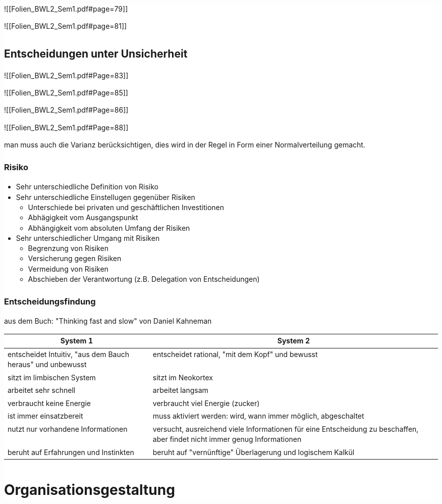 ![[Folien_BWL2_Sem1.pdf#page=79]]

![[Folien_BWL2_Sem1.pdf#page=81]]

## Entscheidungen unter Unsicherheit
![[Folien_BWL2_Sem1.pdf#Page=83]]


![[Folien_BWL2_Sem1.pdf#Page=85]]

![[Folien_BWL2_Sem1.pdf#Page=86]]


![[Folien_BWL2_Sem1.pdf#Page=88]]

man muss auch die Varianz berücksichtigen, dies wird in der Regel in Form einer Normalverteilung gemacht. 

### Risiko

- Sehr unterschiedliche Definition von Risiko
- Sehr unterschiedliche Einstellugen gegenüber Risiken
	- Unterschiede bei privaten und geschäftlichen Investitionen
	- Abhägigkeit vom Ausgangspunkt
	- Abhängigkeit vom absoluten Umfang der Risiken
- Sehr unterschiedlicher Umgang mit Risiken
	- Begrenzung von Risiken
	- Versicherung gegen Risiken
	- Vermeidung von Risiken
	- Abschieben der Verantwortung (z.B. Delegation von Entscheidungen)


### Entscheidungsfindung
aus dem Buch: "Thinking fast and slow" von Daniel Kahneman


| System 1                                                   | System 2                                                                                                                   |
| ---------------------------------------------------------- | -------------------------------------------------------------------------------------------------------------------------- |
| entscheidet Intuitiv, "aus dem Bauch heraus" und unbewusst | entscheidet rational, "mit dem Kopf" und bewusst                                                                           |
| sitzt im limbischen System                                 | sitzt im Neokortex                                                                                                         |
| arbeitet sehr schnell                                      | arbeitet langsam                                                                                                           |
| verbraucht keine Energie                                   | verbraucht viel Energie (zucker)                                                                                           |
| ist immer einsatzbereit                                    | muss aktiviert werden: wird, wann immer möglich, abgeschaltet                                                              |
| nutzt nur vorhandene Informationen                         | versucht, ausreichend viele Informationen für eine Entscheidung zu beschaffen, aber findet nicht immer genug Informationen |
| beruht auf Erfahrungen und Instinkten                      | beruht auf "vernünftige" Überlagerung und logischem Kalkül                                                                 |

# Organisationsgestaltung
